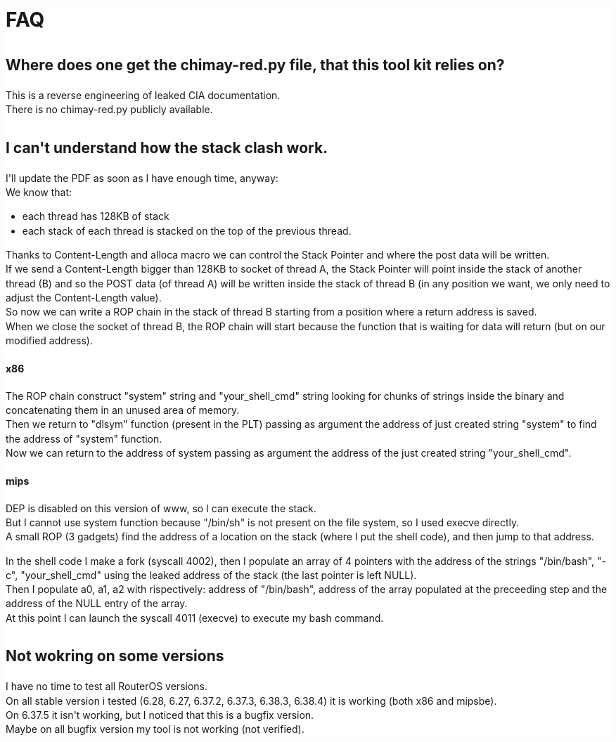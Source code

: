 # FAQ
## Where does one get the chimay-red.py file, that this tool kit relies on?  
This is a reverse engineering of leaked CIA documentation.  
There is no chimay-red.py publicly available.  

## I can't understand how the stack clash work.
I'll update the PDF as soon as I have enough time, anyway:  
We know that:  
- each thread has 128KB of stack  
- each stack of each thread is stacked on the top of the previous thread.  

Thanks to Content-Length and alloca macro we can control the Stack Pointer and where the post data will be written.  
If we send a Content-Length bigger than 128KB to socket of thread A, the Stack Pointer will point inside the stack of another thread (B) and so the POST data (of thread A) will be written inside the stack of thread B (in any position we want, we only need to adjust the Content-Length value).  
So now we can write a ROP chain in the stack of thread B starting from a position where a return address is saved.  
When we close the socket of thread B, the ROP chain will start because the function that is waiting for data will return (but on our modified address).

#### x86  

The ROP chain construct "system" string and "your_shell_cmd" string looking for chunks of strings inside the binary and concatenating them in an unused area of memory.  
Then we return to "dlsym" function (present in the PLT) passing as argument the address of just created string "system" to find the address of "system" function.   
Now we can return to the address of system passing as argument the address of the just created string "your_shell_cmd".  

#### mips
DEP is disabled on this version of www, so I can execute the stack.  
But I cannot use system function because "/bin/sh" is not present on the file system, so I used execve directly.  
A small ROP (3 gadgets) find the address of a location on the stack (where I put the shell code), and then jump to that address.  

In the shell code I make a fork (syscall 4002), then I populate an array of 4 pointers with the address of the strings "/bin/bash", "-c", "your_shell_cmd" using the leaked address of the stack (the last pointer is left NULL).  
Then I populate a0, a1, a2 with rispectively: address of "/bin/bash", address of the array populated at the preceeding step and the address of the NULL entry of the array.  
At this point I can launch the syscall 4011 (execve) to execute my bash command.  

## Not wokring on some versions  
I have no time to test all RouterOS versions.  
On all stable version i tested (6.28, 6.27, 6.37.2, 6.37.3, 6.38.3, 6.38.4) it is working (both x86 and mipsbe).  
On 6.37.5 it isn't working, but I noticed that this is a bugfix version.  
Maybe on all bugfix version my tool is not working (not verified).  

